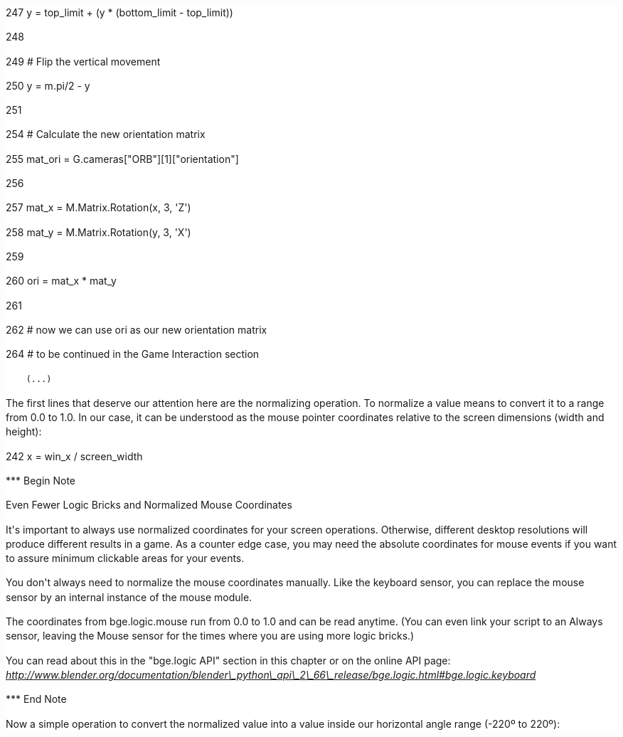 247     y = top\_limit + (y \* (bottom\_limit - top\_limit))

248

249     # Flip the vertical movement

250     y = m.pi/2 - y

251

254     # Calculate the new orientation matrix

255     mat\_ori = G.cameras["ORB"][1]["orientation"]

256

257     mat\_x = M.Matrix.Rotation(x, 3, 'Z')

258     mat\_y = M.Matrix.Rotation(y, 3, 'X')

259

260     ori = mat\_x \* mat\_y

261

262     # now we can use ori as our new orientation matrix

264     # to be continued in the Game Interaction section

        (...)

The first lines that deserve our attention here are the normalizing operation. To normalize a value means to convert it to a range from 0.0 to 1.0.  In our case, it can be understood as the mouse pointer coordinates relative to the screen dimensions (width and height):

242     x = win\_x / screen\_width

\*\*\* Begin Note

Even Fewer Logic Bricks and Normalized Mouse Coordinates

It's important to always use normalized coordinates for your screen operations. Otherwise, different desktop resolutions will produce different results in a game. As a counter edge case, you may need the absolute coordinates for mouse events if you want to assure minimum clickable areas for your events.

You don't always need to normalize the mouse coordinates manually. Like the keyboard sensor, you can replace the mouse sensor by an internal instance of the mouse module.

The coordinates from bge.logic.mouse run from 0.0 to 1.0 and can be read anytime. (You can even link your script to an Always sensor, leaving the Mouse sensor for the times where you are using more logic bricks.)

You can read about this in the "bge.logic API" section in this chapter or on the online API page: _http://www.blender.org/documentation/blender\_python\_api\_2\_66\_release/bge.logic.html#bge.logic.keyboard_

\*\*\* End Note

Now a simple operation to convert the normalized value into a value inside our horizontal angle range (-220º to 220º):
